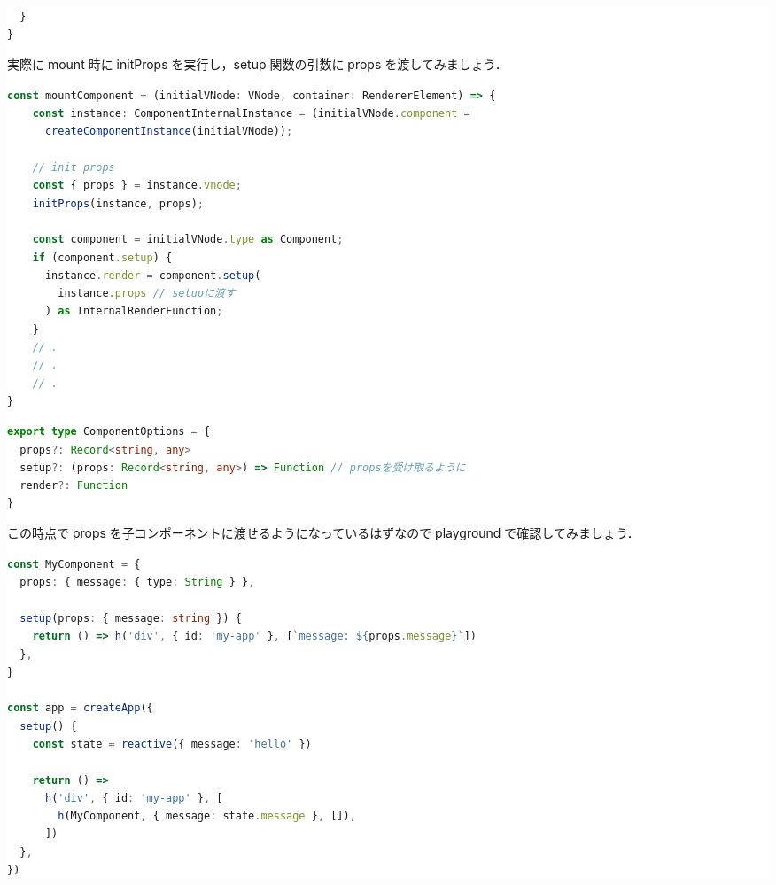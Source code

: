```ts
  }
}
```

実際に mount 時に initProps を実行し，setup 関数の引数に props を渡してみましょう．

```ts
const mountComponent = (initialVNode: VNode, container: RendererElement) => {
    const instance: ComponentInternalInstance = (initialVNode.component =
      createComponentInstance(initialVNode));

    // init props
    const { props } = instance.vnode;
    initProps(instance, props);

    const component = initialVNode.type as Component;
    if (component.setup) {
      instance.render = component.setup(
        instance.props // setupに渡す
      ) as InternalRenderFunction;
    }
    // .
    // .
    // .
}
```

```ts
export type ComponentOptions = {
  props?: Record<string, any>
  setup?: (props: Record<string, any>) => Function // propsを受け取るように
  render?: Function
}
```

この時点で props を子コンポーネントに渡せるようになっているはずなので playground で確認してみましょう．

```ts
const MyComponent = {
  props: { message: { type: String } },

  setup(props: { message: string }) {
    return () => h('div', { id: 'my-app' }, [`message: ${props.message}`])
  },
}

const app = createApp({
  setup() {
    const state = reactive({ message: 'hello' })

    return () =>
      h('div', { id: 'my-app' }, [
        h(MyComponent, { message: state.message }, []),
      ])
  },
})
```
